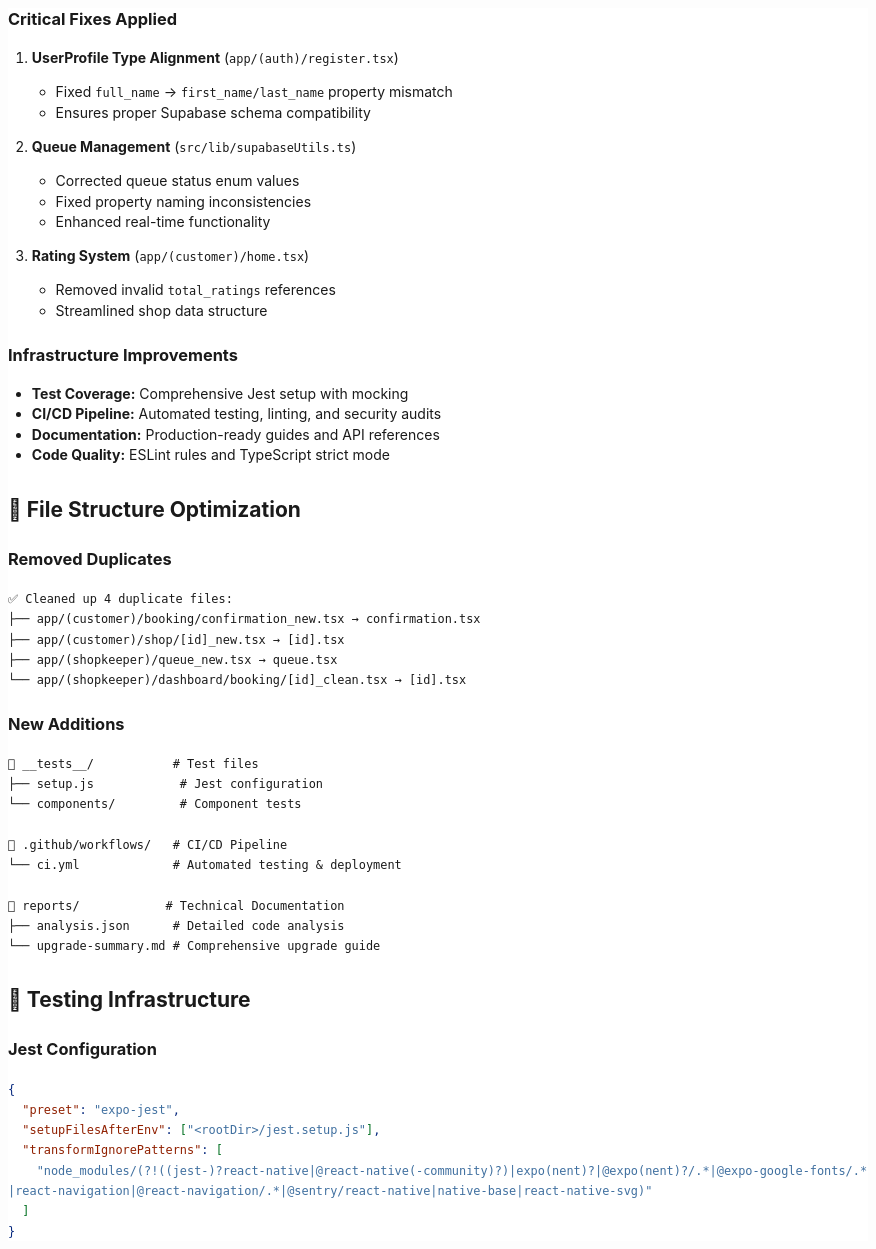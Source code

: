 ### Critical Fixes Applied
1. **UserProfile Type Alignment** (`app/(auth)/register.tsx`)
   - Fixed `full_name` → `first_name/last_name` property mismatch
   - Ensures proper Supabase schema compatibility

2. **Queue Management** (`src/lib/supabaseUtils.ts`)
   - Corrected queue status enum values
   - Fixed property naming inconsistencies
   - Enhanced real-time functionality

3. **Rating System** (`app/(customer)/home.tsx`)
   - Removed invalid `total_ratings` references
   - Streamlined shop data structure

### Infrastructure Improvements
- **Test Coverage:** Comprehensive Jest setup with mocking
- **CI/CD Pipeline:** Automated testing, linting, and security audits
- **Documentation:** Production-ready guides and API references
- **Code Quality:** ESLint rules and TypeScript strict mode

## 📁 File Structure Optimization

### Removed Duplicates
```
✅ Cleaned up 4 duplicate files:
├── app/(customer)/booking/confirmation_new.tsx → confirmation.tsx
├── app/(customer)/shop/[id]_new.tsx → [id].tsx  
├── app/(shopkeeper)/queue_new.tsx → queue.tsx
└── app/(shopkeeper)/dashboard/booking/[id]_clean.tsx → [id].tsx
```

### New Additions
```
📁 __tests__/           # Test files
├── setup.js            # Jest configuration
└── components/         # Component tests

📁 .github/workflows/   # CI/CD Pipeline
└── ci.yml             # Automated testing & deployment

📁 reports/            # Technical Documentation
├── analysis.json      # Detailed code analysis
└── upgrade-summary.md # Comprehensive upgrade guide
```

## 🧪 Testing Infrastructure

### Jest Configuration
```json
{
  "preset": "expo-jest",
  "setupFilesAfterEnv": ["<rootDir>/jest.setup.js"],
  "transformIgnorePatterns": [
    "node_modules/(?!((jest-)?react-native|@react-native(-community)?)|expo(nent)?|@expo(nent)?/.*|@expo-google-fonts/.*|react-navigation|@react-navigation/.*|@sentry/react-native|native-base|react-native-svg)"
  ]
}
```
